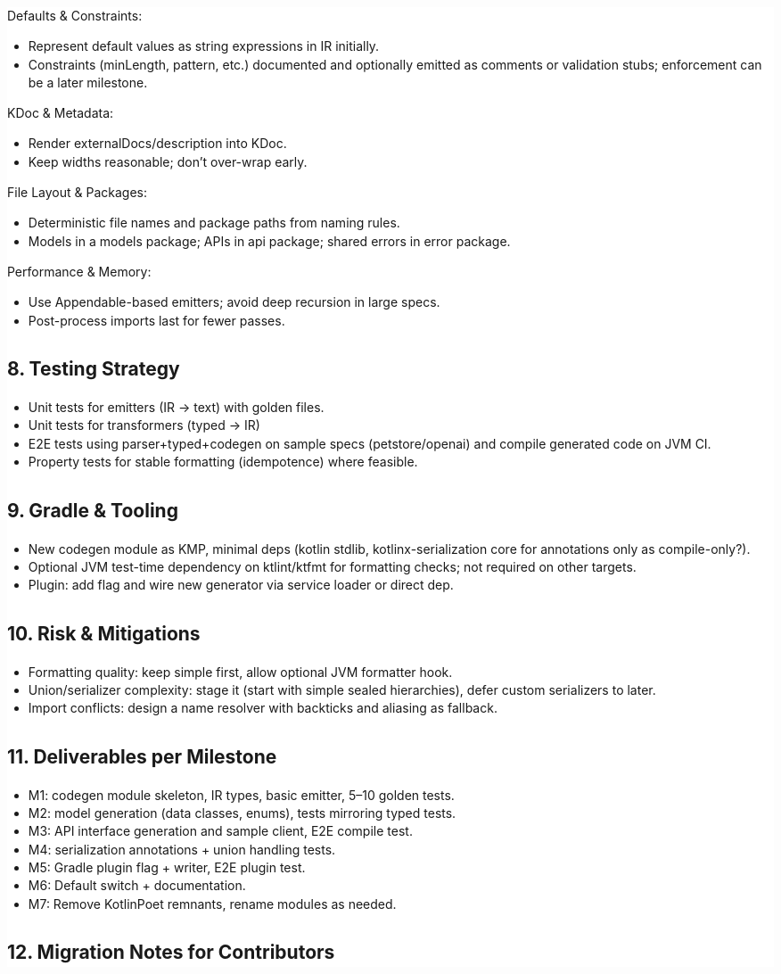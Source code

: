 Defaults & Constraints:
- Represent default values as string expressions in IR initially.
- Constraints (minLength, pattern, etc.) documented and optionally emitted as comments or validation stubs; enforcement can be a later milestone.

KDoc & Metadata:
- Render externalDocs/description into KDoc.
- Keep widths reasonable; don’t over-wrap early.

File Layout & Packages:
- Deterministic file names and package paths from naming rules.
- Models in a models package; APIs in api package; shared errors in error package.

Performance & Memory:
- Use Appendable-based emitters; avoid deep recursion in large specs.
- Post-process imports last for fewer passes.

## 8. Testing Strategy

- Unit tests for emitters (IR → text) with golden files.
- Unit tests for transformers (typed → IR)
- E2E tests using parser+typed+codegen on sample specs (petstore/openai) and compile generated code on JVM CI.
- Property tests for stable formatting (idempotence) where feasible.

## 9. Gradle & Tooling

- New codegen module as KMP, minimal deps (kotlin stdlib, kotlinx-serialization core for annotations only as compile-only?).
- Optional JVM test-time dependency on ktlint/ktfmt for formatting checks; not required on other targets.
- Plugin: add flag and wire new generator via service loader or direct dep.

## 10. Risk & Mitigations

- Formatting quality: keep simple first, allow optional JVM formatter hook.
- Union/serializer complexity: stage it (start with simple sealed hierarchies), defer custom serializers to later.
- Import conflicts: design a name resolver with backticks and aliasing as fallback.

## 11. Deliverables per Milestone

- M1: codegen module skeleton, IR types, basic emitter, 5–10 golden tests.
- M2: model generation (data classes, enums), tests mirroring typed tests.
- M3: API interface generation and sample client, E2E compile test.
- M4: serialization annotations + union handling tests.
- M5: Gradle plugin flag + writer, E2E plugin test.
- M6: Default switch + documentation.
- M7: Remove KotlinPoet remnants, rename modules as needed.

## 12. Migration Notes for Contributors
